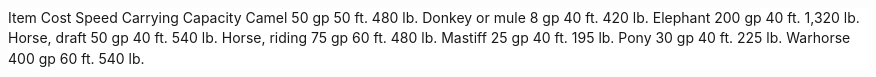 <thead>
<tr>
	<th>Item</th>
	<th>Cost</th>
	<th>Speed</th>
	<th>Carrying Capacity</th>
</tr>
</thead>

<tbody>
<tr>
	<td>Camel</td>
	<td>50 gp</td>
	<td>50 ft.</td>
	<td>480 lb.</td>
</tr>
<tr>
	<td>Donkey or mule</td>
	<td>8 gp</td>
	<td>40 ft.</td>
	<td>420 lb.</td>
</tr>
<tr>
	<td>Elephant</td>
	<td>200 gp</td>
	<td>40 ft.</td>
	<td>1,320 lb.</td>
</tr>
<tr>
	<td>Horse, draft</td>
	<td>50 gp</td>
	<td>40 ft.</td>
	<td>540 lb.</td>
</tr>
<tr>
	<td>Horse, riding</td>
	<td>75 gp</td>
	<td>60 ft.</td>
	<td>480 lb.</td>
</tr>
<tr>
	<td>Mastiff</td>
	<td>25 gp</td>
	<td>40 ft.</td>
	<td>195 lb.</td>
</tr>
<tr>
	<td>Pony</td>
	<td>30 gp</td>
	<td>40 ft.</td>
	<td>225 lb.</td>
</tr>
<tr>
	<td>Warhorse</td>
	<td>400 gp</td>
	<td>60 ft.</td>
	<td>540 lb.</td>
</tr>
</tbody>
</table>
